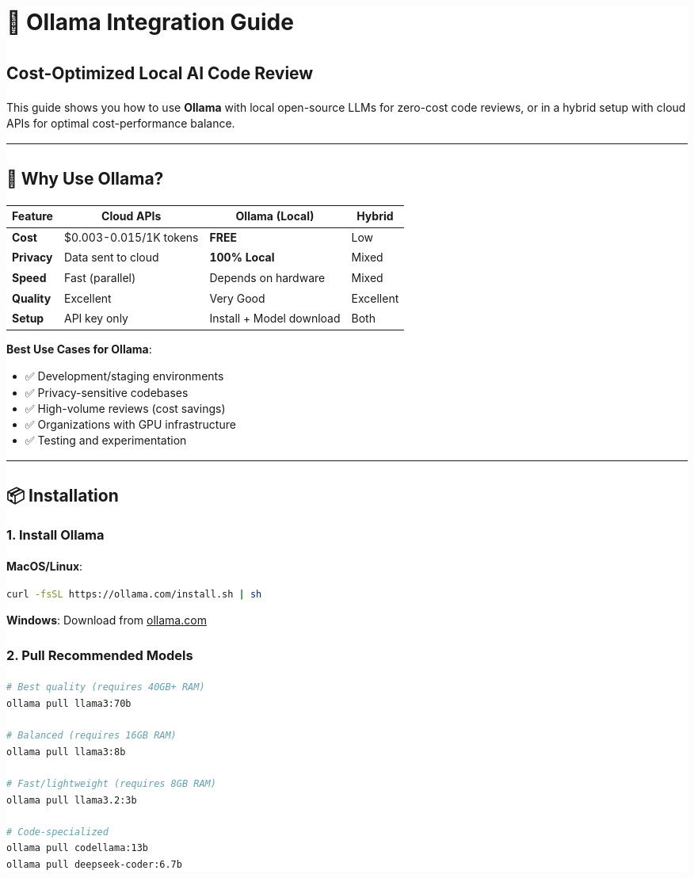 # 🦙 Ollama Integration Guide

## Cost-Optimized Local AI Code Review

This guide shows you how to use **Ollama** with local open-source LLMs for zero-cost code reviews, or in a hybrid setup with cloud APIs for optimal cost-performance balance.

---

## 🎯 Why Use Ollama?

| Feature | Cloud APIs | Ollama (Local) | Hybrid |
|---------|-----------|----------------|--------|
| **Cost** | $0.003-0.015/1K tokens | **FREE** | Low |
| **Privacy** | Data sent to cloud | **100% Local** | Mixed |
| **Speed** | Fast (parallel) | Depends on hardware | Mixed |
| **Quality** | Excellent | Very Good | Excellent |
| **Setup** | API key only | Install + Model download | Both |

**Best Use Cases for Ollama**:
- ✅ Development/staging environments
- ✅ Privacy-sensitive codebases
- ✅ High-volume reviews (cost savings)
- ✅ Organizations with GPU infrastructure
- ✅ Testing and experimentation

---

## 📦 Installation

### 1. Install Ollama

**MacOS/Linux**:
```bash
curl -fsSL https://ollama.com/install.sh | sh
```

**Windows**:
Download from [ollama.com](https://ollama.com/download)

### 2. Pull Recommended Models

```bash
# Best quality (requires 40GB+ RAM)
ollama pull llama3:70b

# Balanced (requires 16GB RAM)
ollama pull llama3:8b

# Fast/lightweight (requires 8GB RAM)
ollama pull llama3.2:3b

# Code-specialized
ollama pull codellama:13b
ollama pull deepseek-coder:6.7b
```
